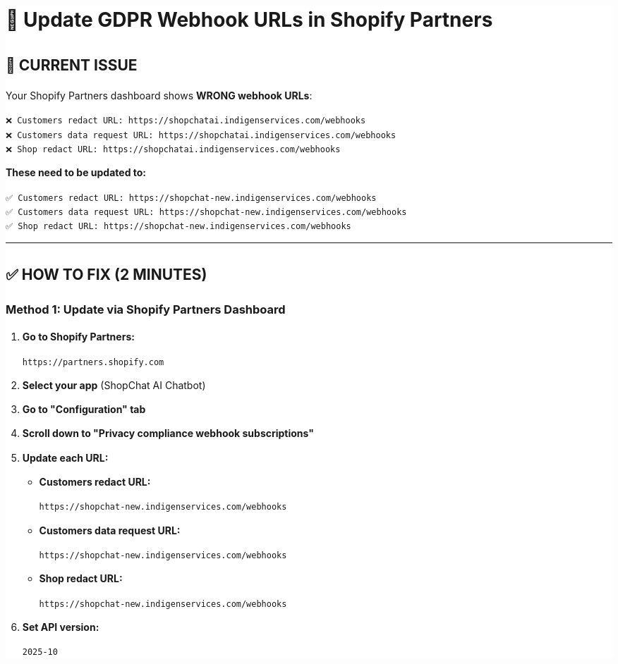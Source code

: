 # 🔧 Update GDPR Webhook URLs in Shopify Partners

## 🚨 CURRENT ISSUE

Your Shopify Partners dashboard shows **WRONG webhook URLs**:

```
❌ Customers redact URL: https://shopchatai.indigenservices.com/webhooks
❌ Customers data request URL: https://shopchatai.indigenservices.com/webhooks  
❌ Shop redact URL: https://shopchatai.indigenservices.com/webhooks
```

**These need to be updated to:**

```
✅ Customers redact URL: https://shopchat-new.indigenservices.com/webhooks
✅ Customers data request URL: https://shopchat-new.indigenservices.com/webhooks
✅ Shop redact URL: https://shopchat-new.indigenservices.com/webhooks
```

---

## ✅ HOW TO FIX (2 MINUTES)

### Method 1: Update via Shopify Partners Dashboard

1. **Go to Shopify Partners:**
   ```
   https://partners.shopify.com
   ```

2. **Select your app** (ShopChat AI Chatbot)

3. **Go to "Configuration" tab**

4. **Scroll down to "Privacy compliance webhook subscriptions"**

5. **Update each URL:**
   - **Customers redact URL:**
     ```
     https://shopchat-new.indigenservices.com/webhooks
     ```
   
   - **Customers data request URL:**
     ```
     https://shopchat-new.indigenservices.com/webhooks
     ```
   
   - **Shop redact URL:**
     ```
     https://shopchat-new.indigenservices.com/webhooks
     ```

6. **Set API version:**
   ```
   2025-10
   ```
